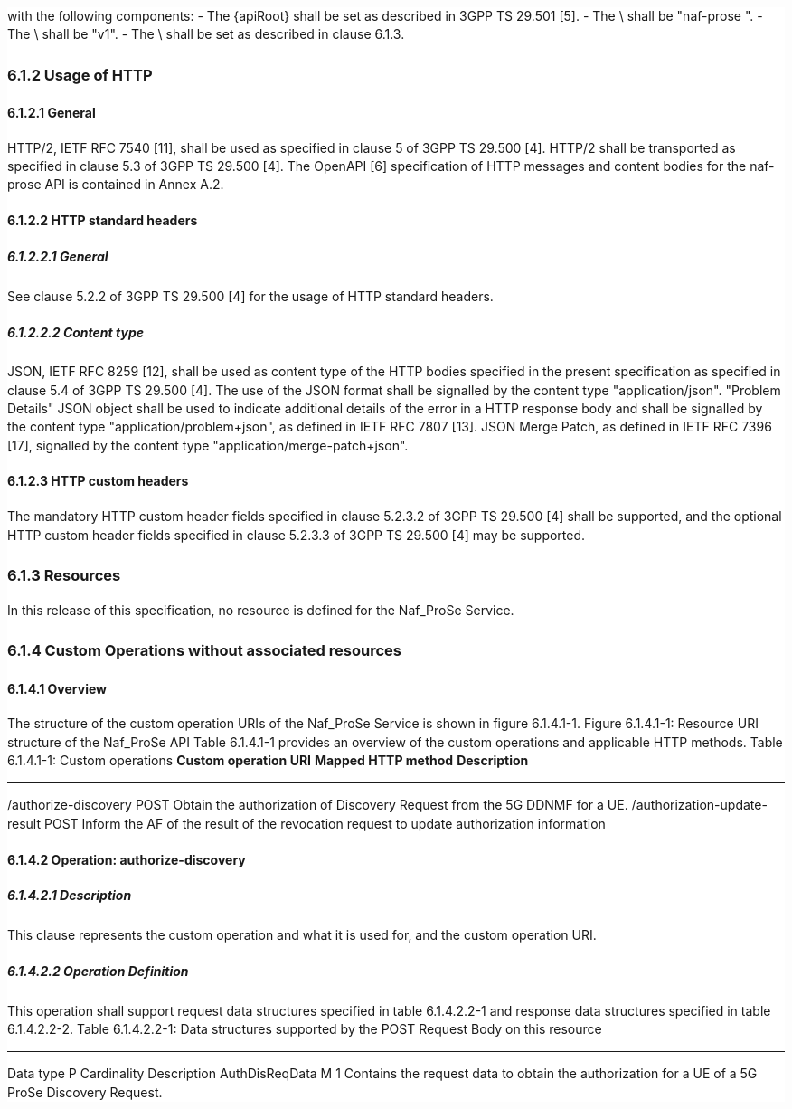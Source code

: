 with the following components:
\- The {apiRoot} shall be set as described in 3GPP TS 29.501 [5].
\- The \ shall be \"naf-prose \".
\- The \ shall be \"v1\".
\- The \ shall be set as described in clause
6.1.3.
### 6.1.2 Usage of HTTP
#### 6.1.2.1 General
HTTP/2, IETF RFC 7540 [11], shall be used as specified in clause 5 of 3GPP TS
29.500 [4].
HTTP/2 shall be transported as specified in clause 5.3 of 3GPP TS 29.500 [4].
The OpenAPI [6] specification of HTTP messages and content bodies for the naf-
prose API is contained in Annex A.2.
#### 6.1.2.2 HTTP standard headers
##### 6.1.2.2.1 General
See clause 5.2.2 of 3GPP TS 29.500 [4] for the usage of HTTP standard headers.
##### 6.1.2.2.2 Content type
JSON, IETF RFC 8259 [12], shall be used as content type of the HTTP bodies
specified in the present specification as specified in clause 5.4 of 3GPP TS
29.500 [4]. The use of the JSON format shall be signalled by the content type
\"application/json\".
\"Problem Details\" JSON object shall be used to indicate additional details
of the error in a HTTP response body and shall be signalled by the content
type \"application/problem+json\", as defined in IETF RFC 7807 [13].
JSON Merge Patch, as defined in IETF RFC 7396 [17], signalled by the content
type \"application/merge-patch+json\".
#### 6.1.2.3 HTTP custom headers
The mandatory HTTP custom header fields specified in clause 5.2.3.2 of 3GPP TS
29.500 [4] shall be supported, and the optional HTTP custom header fields
specified in clause 5.2.3.3 of 3GPP TS 29.500 [4] may be supported.
### 6.1.3 Resources
In this release of this specification, no resource is defined for the
Naf_ProSe Service.
### 6.1.4 Custom Operations without associated resources
#### 6.1.4.1 Overview
The structure of the custom operation URIs of the Naf_ProSe Service is shown
in figure 6.1.4.1-1.
Figure 6.1.4.1-1: Resource URI structure of the Naf_ProSe API
Table 6.1.4.1-1 provides an overview of the custom operations and applicable
HTTP methods.
Table 6.1.4.1-1: Custom operations
**Custom operation URI** **Mapped HTTP method** **Description**
* * *
/authorize-discovery POST Obtain the authorization of Discovery Request from
the 5G DDNMF for a UE. /authorization-update-result POST Inform the AF of the
result of the revocation request to update authorization information
#### 6.1.4.2 Operation: authorize-discovery
##### 6.1.4.2.1 Description
This clause represents the custom operation and what it is used for, and the
custom operation URI.
##### 6.1.4.2.2 Operation Definition
This operation shall support request data structures specified in table
6.1.4.2.2-1 and response data structures specified in table 6.1.4.2.2-2.
Table 6.1.4.2.2-1: Data structures supported by the POST Request Body on this
resource
* * *
Data type P Cardinality Description AuthDisReqData M 1 Contains the request
data to obtain the authorization for a UE of a 5G ProSe Discovery Request.
